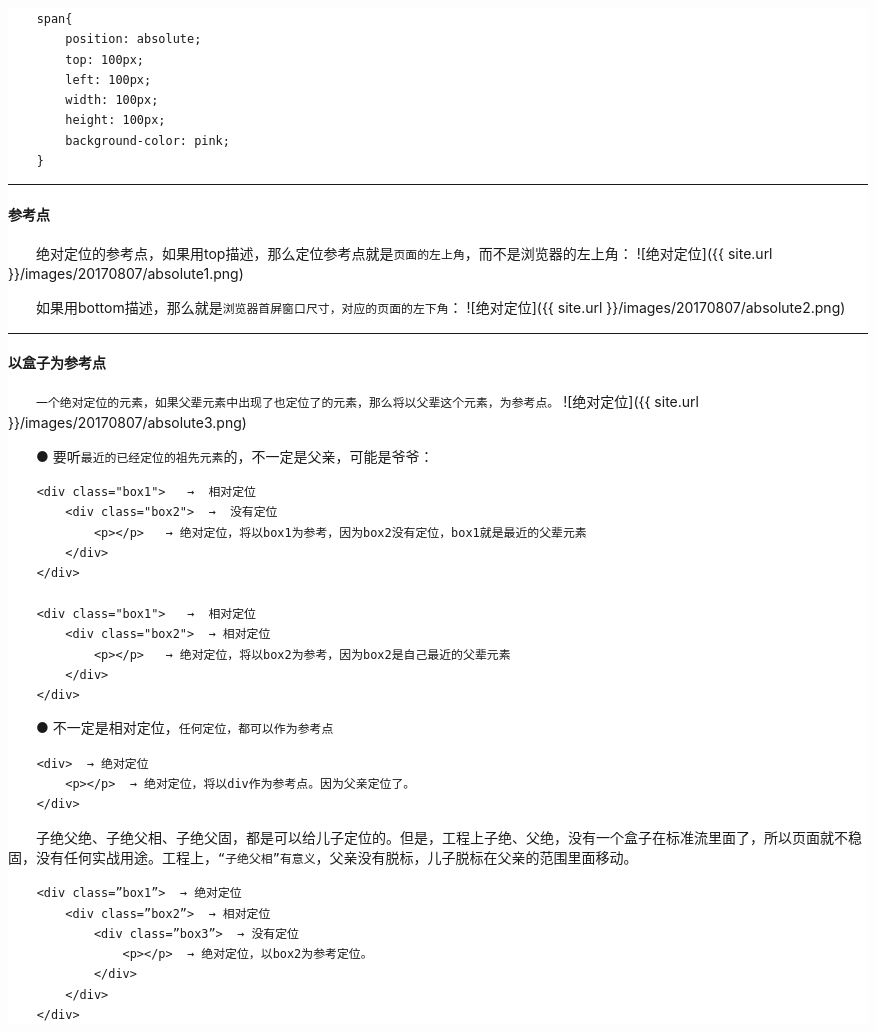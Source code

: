 ```
    span{
        position: absolute;
        top: 100px;
        left: 100px;
        width: 100px;
        height: 100px;
        background-color: pink;
    }
```

- - -

#### 参考点
&emsp;&emsp;绝对定位的参考点，如果用top描述，那么定位参考点就是`页面的左上角`，而不是浏览器的左上角：
![绝对定位]({{ site.url }}/images/20170807/absolute1.png)

&emsp;&emsp;如果用bottom描述，那么就是`浏览器首屏窗口尺寸，对应的页面的左下角`：
![绝对定位]({{ site.url }}/images/20170807/absolute2.png)

- - -

#### 以盒子为参考点
&emsp;&emsp;`一个绝对定位的元素，如果父辈元素中出现了也定位了的元素，那么将以父辈这个元素，为参考点。`
![绝对定位]({{ site.url }}/images/20170807/absolute3.png)

&emsp;&emsp;● 要听`最近的已经定位的祖先元素`的，不一定是父亲，可能是爷爷：

```
    <div class="box1">   →  相对定位
        <div class="box2">  →  没有定位
            <p></p>   → 绝对定位，将以box1为参考，因为box2没有定位，box1就是最近的父辈元素
        </div>
    </div>

    <div class="box1">   →  相对定位
        <div class="box2">  → 相对定位
            <p></p>   → 绝对定位，将以box2为参考，因为box2是自己最近的父辈元素
        </div>
    </div>
```

&emsp;&emsp;● 不一定是相对定位，`任何定位，都可以作为参考点`
```
    <div>  → 绝对定位
        <p></p>  → 绝对定位，将以div作为参考点。因为父亲定位了。
    </div>
```

&emsp;&emsp;子绝父绝、子绝父相、子绝父固，都是可以给儿子定位的。但是，工程上子绝、父绝，没有一个盒子在标准流里面了，所以页面就不稳固，没有任何实战用途。工程上，`“子绝父相”有意义`，父亲没有脱标，儿子脱标在父亲的范围里面移动。
```
    <div class=”box1”>  → 绝对定位
        <div class=”box2”>  → 相对定位
            <div class=”box3”>  → 没有定位
                <p></p>  → 绝对定位，以box2为参考定位。
            </div>
        </div>
    </div>
```
